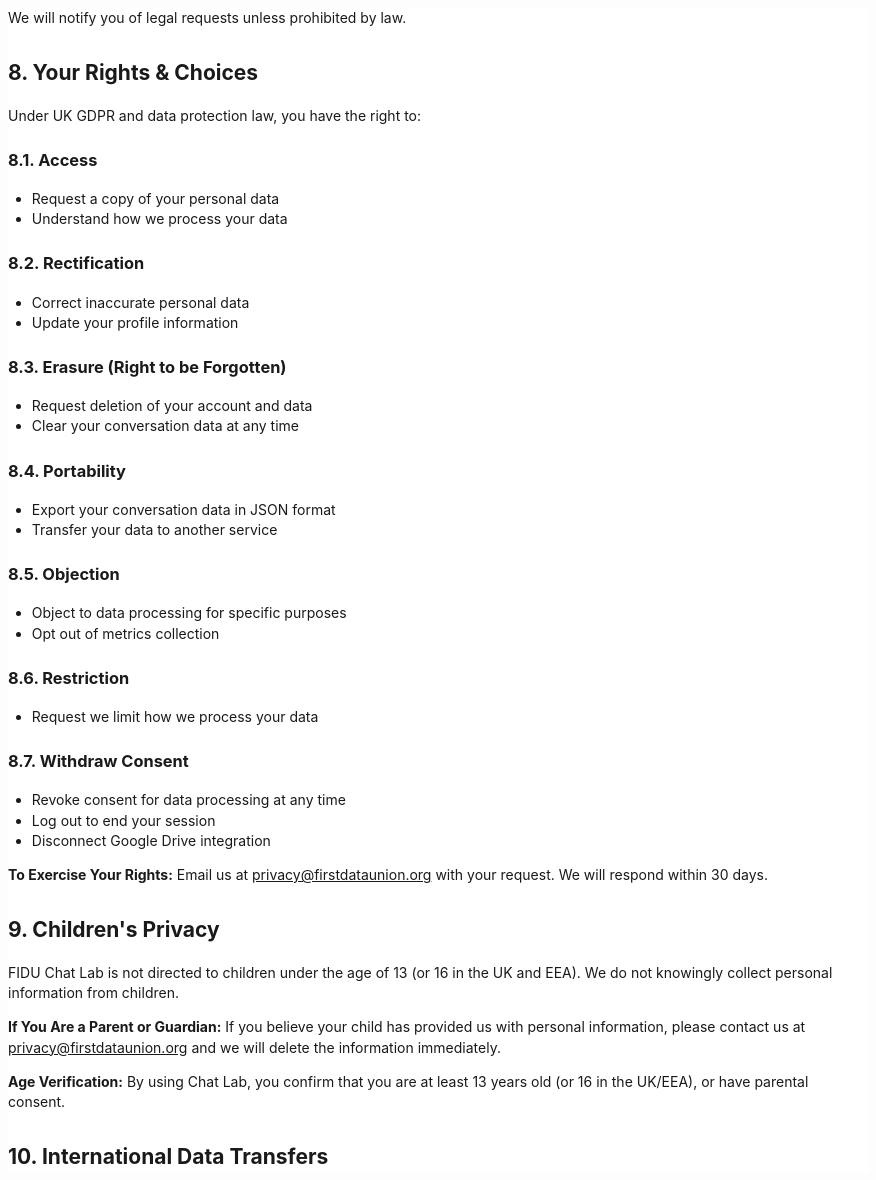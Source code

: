 We will notify you of legal requests unless prohibited by law.

## 8. Your Rights & Choices

Under UK GDPR and data protection law, you have the right to:

### 8.1. Access
- Request a copy of your personal data
- Understand how we process your data

### 8.2. Rectification
- Correct inaccurate personal data
- Update your profile information

### 8.3. Erasure (Right to be Forgotten)
- Request deletion of your account and data
- Clear your conversation data at any time

### 8.4. Portability
- Export your conversation data in JSON format
- Transfer your data to another service

### 8.5. Objection
- Object to data processing for specific purposes
- Opt out of metrics collection

### 8.6. Restriction
- Request we limit how we process your data

### 8.7. Withdraw Consent
- Revoke consent for data processing at any time
- Log out to end your session
- Disconnect Google Drive integration

**To Exercise Your Rights:**
Email us at privacy@firstdataunion.org with your request. We will respond within 30 days.

## 9. Children's Privacy

FIDU Chat Lab is not directed to children under the age of 13 (or 16 in the UK and EEA). We do not knowingly collect personal information from children.

**If You Are a Parent or Guardian:**
If you believe your child has provided us with personal information, please contact us at privacy@firstdataunion.org and we will delete the information immediately.

**Age Verification:**
By using Chat Lab, you confirm that you are at least 13 years old (or 16 in the UK/EEA), or have parental consent.

## 10. International Data Transfers
